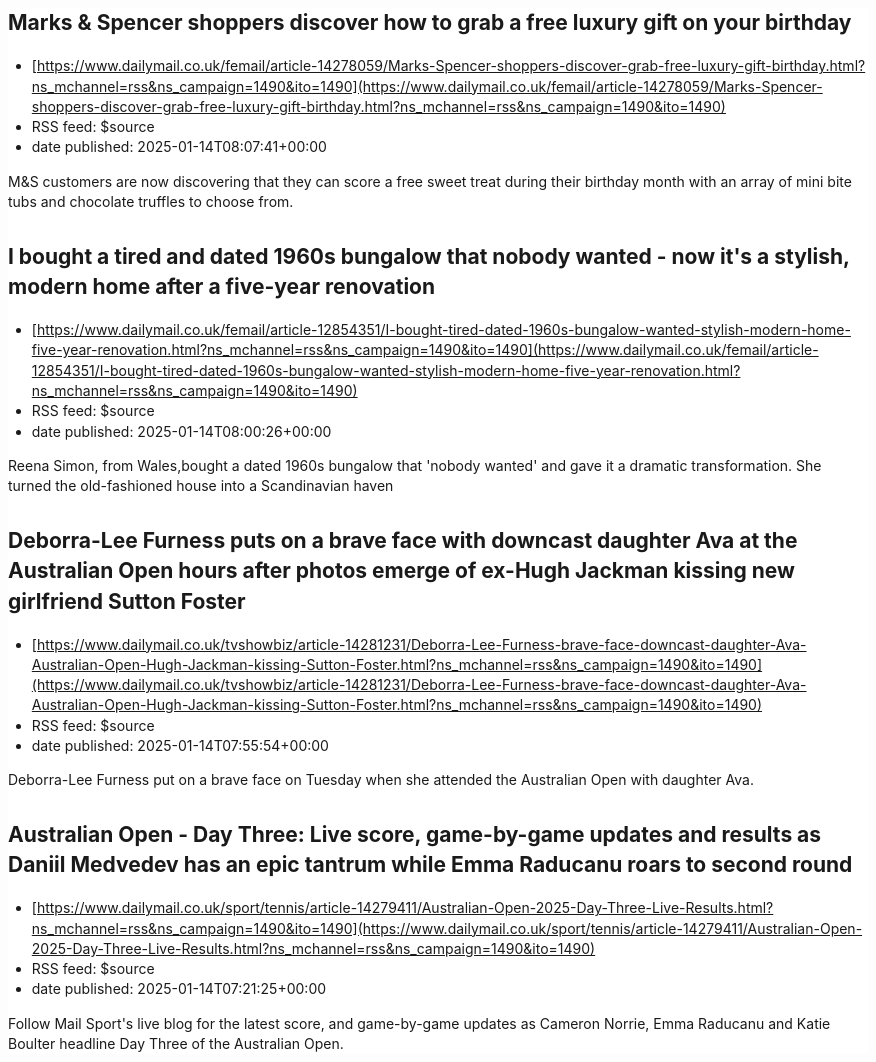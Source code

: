 ## Marks & Spencer shoppers discover how to grab a free luxury gift on your birthday
 - [https://www.dailymail.co.uk/femail/article-14278059/Marks-Spencer-shoppers-discover-grab-free-luxury-gift-birthday.html?ns_mchannel=rss&ns_campaign=1490&ito=1490](https://www.dailymail.co.uk/femail/article-14278059/Marks-Spencer-shoppers-discover-grab-free-luxury-gift-birthday.html?ns_mchannel=rss&ns_campaign=1490&ito=1490)
 - RSS feed: $source
 - date published: 2025-01-14T08:07:41+00:00

M&S customers are now discovering that they can score a free sweet treat during their birthday month with an array of mini bite tubs and chocolate truffles to choose from.

## I bought a tired and dated 1960s bungalow that nobody wanted - now it's a stylish, modern home after a five-year renovation
 - [https://www.dailymail.co.uk/femail/article-12854351/I-bought-tired-dated-1960s-bungalow-wanted-stylish-modern-home-five-year-renovation.html?ns_mchannel=rss&ns_campaign=1490&ito=1490](https://www.dailymail.co.uk/femail/article-12854351/I-bought-tired-dated-1960s-bungalow-wanted-stylish-modern-home-five-year-renovation.html?ns_mchannel=rss&ns_campaign=1490&ito=1490)
 - RSS feed: $source
 - date published: 2025-01-14T08:00:26+00:00

Reena Simon, from Wales,bought a dated 1960s bungalow that 'nobody wanted' and gave it a dramatic transformation. She turned the old-fashioned house into a Scandinavian haven

## Deborra-Lee Furness puts on a brave face with downcast daughter Ava at the Australian Open hours after photos emerge of ex-Hugh Jackman kissing new girlfriend Sutton Foster
 - [https://www.dailymail.co.uk/tvshowbiz/article-14281231/Deborra-Lee-Furness-brave-face-downcast-daughter-Ava-Australian-Open-Hugh-Jackman-kissing-Sutton-Foster.html?ns_mchannel=rss&ns_campaign=1490&ito=1490](https://www.dailymail.co.uk/tvshowbiz/article-14281231/Deborra-Lee-Furness-brave-face-downcast-daughter-Ava-Australian-Open-Hugh-Jackman-kissing-Sutton-Foster.html?ns_mchannel=rss&ns_campaign=1490&ito=1490)
 - RSS feed: $source
 - date published: 2025-01-14T07:55:54+00:00

Deborra-Lee Furness put on a brave face on Tuesday when she attended the Australian Open with daughter Ava.

## Australian Open - Day Three: Live score, game-by-game updates and results as Daniil Medvedev has an epic tantrum while Emma Raducanu roars to second round
 - [https://www.dailymail.co.uk/sport/tennis/article-14279411/Australian-Open-2025-Day-Three-Live-Results.html?ns_mchannel=rss&ns_campaign=1490&ito=1490](https://www.dailymail.co.uk/sport/tennis/article-14279411/Australian-Open-2025-Day-Three-Live-Results.html?ns_mchannel=rss&ns_campaign=1490&ito=1490)
 - RSS feed: $source
 - date published: 2025-01-14T07:21:25+00:00

Follow Mail Sport's live blog for the latest score, and game-by-game updates as Cameron Norrie, Emma Raducanu and Katie Boulter headline Day Three of the Australian Open.
